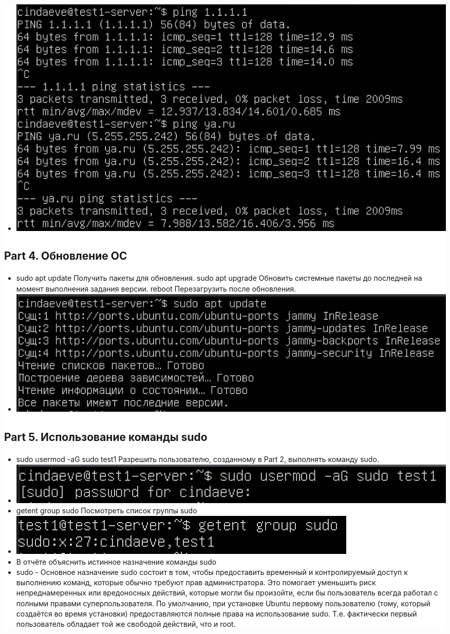 - ![Alt text](image-14.png)
## Part 4. Обновление ОС
- sudo apt update Получить пакеты для обновления. sudo apt upgrade Обновить системные пакеты до последней на момент выполнения задания версии. reboot Перезагрузить после обновления.
- ![Alt text](image-16.png)
## Part 5. Использование команды sudo
- sudo usermod -aG sudo test1 Разрешить пользователю, созданному в Part 2, выполнять команду sudo.
- ![Alt text](image-18.png)
- getent group sudo Посмотреть список группы sudo
- ![Alt text](image-17.png)
- В отчёте объяснить истинное назначение команды sudo
- sudo - Основное назначение sudo состоит в том, чтобы предоставить временный и контролируемый доступ к выполнению команд, которые обычно требуют прав администратора. Это помогает уменьшить риск непреднамеренных или вредоносных действий, которые могли бы произойти, если бы пользователь всегда работал с полными правами суперпользователя. По умолчанию, при установке Ubuntu первому пользователю (тому, который создаётся во время установки) предоставляются полные права на использование sudo. Т.е. фактически первый пользователь обладает той же свободой действий, что и root.